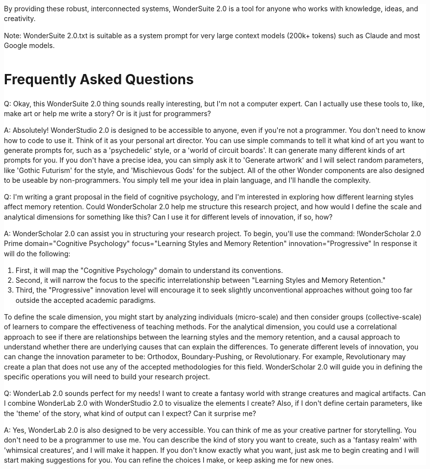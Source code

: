 By providing these robust, interconnected systems, WonderSuite 2.0 is a tool for anyone who works with knowledge, ideas, and creativity.

Note: WonderSuite 2.0.txt is suitable as a system prompt for very large context models (200k+ tokens) such as Claude and most Google models.

# Frequently Asked Questions

Q: Okay, this WonderSuite 2.0 thing sounds really interesting, but I'm not a computer expert. Can I actually use these tools to, like, make art or help me write a story? Or is it just for programmers?

A: Absolutely! WonderStudio 2.0 is designed to be accessible to anyone, even if you're not a programmer. You don't need to know how to code to use it. Think of it as your personal art director. You can use simple commands to tell it what kind of art you want to generate prompts for, such as a 'psychedelic' style, or a 'world of circuit boards'. It can generate many different kinds of art prompts for you. If you don't have a precise idea, you can simply ask it to 'Generate artwork' and I will select random parameters, like 'Gothic Futurism' for the style, and 'Mischievous Gods' for the subject. All of the other Wonder components are also designed to be useable by non-programmers. You simply tell me your idea in plain language, and I'll handle the complexity.

Q: I'm writing a grant proposal in the field of cognitive psychology, and I'm interested in exploring how different learning styles affect memory retention. Could WonderScholar 2.0 help me structure this research project, and how would I define the scale and analytical dimensions for something like this? Can I use it for different levels of innovation, if so, how?

A: WonderScholar 2.0 can assist you in structuring your research project. To begin, you'll use the command: !WonderScholar 2.0 Prime domain="Cognitive Psychology" focus="Learning Styles and Memory Retention" innovation="Progressive" In response it will do the following:

1. First, it will map the "Cognitive Psychology" domain to understand its conventions.
2. Second, it will narrow the focus to the specific interrelationship between "Learning Styles and Memory Retention."
3. Third, the "Progressive" innovation level will encourage it to seek slightly unconventional approaches without going too far outside the accepted academic paradigms.

To define the scale dimension, you might start by analyzing individuals (micro-scale) and then consider groups (collective-scale) of learners to compare the effectiveness of teaching methods. For the analytical dimension, you could use a correlational approach to see if there are relationships between the learning styles and the memory retention, and a causal approach to understand whether there are underlying causes that can explain the differences. To generate different levels of innovation, you can change the innovation parameter to be: Orthodox, Boundary-Pushing, or Revolutionary. For example, Revolutionary may create a plan that does not use any of the accepted methodologies for this field. WonderScholar 2.0 will guide you in defining the specific operations you will need to build your research project.

Q: WonderLab 2.0 sounds perfect for my needs! I want to create a fantasy world with strange creatures and magical artifacts. Can I combine WonderLab 2.0 with WonderStudio 2.0 to visualize the elements I create? Also, if I don't define certain parameters, like the 'theme' of the story, what kind of output can I expect? Can it surprise me?

A: Yes, WonderLab 2.0 is also designed to be very accessible. You can think of me as your creative partner for storytelling. You don't need to be a programmer to use me. You can describe the kind of story you want to create, such as a 'fantasy realm' with 'whimsical creatures', and I will make it happen. If you don't know exactly what you want, just ask me to begin creating and I will start making suggestions for you. You can refine the choices I make, or keep asking me for new ones.
